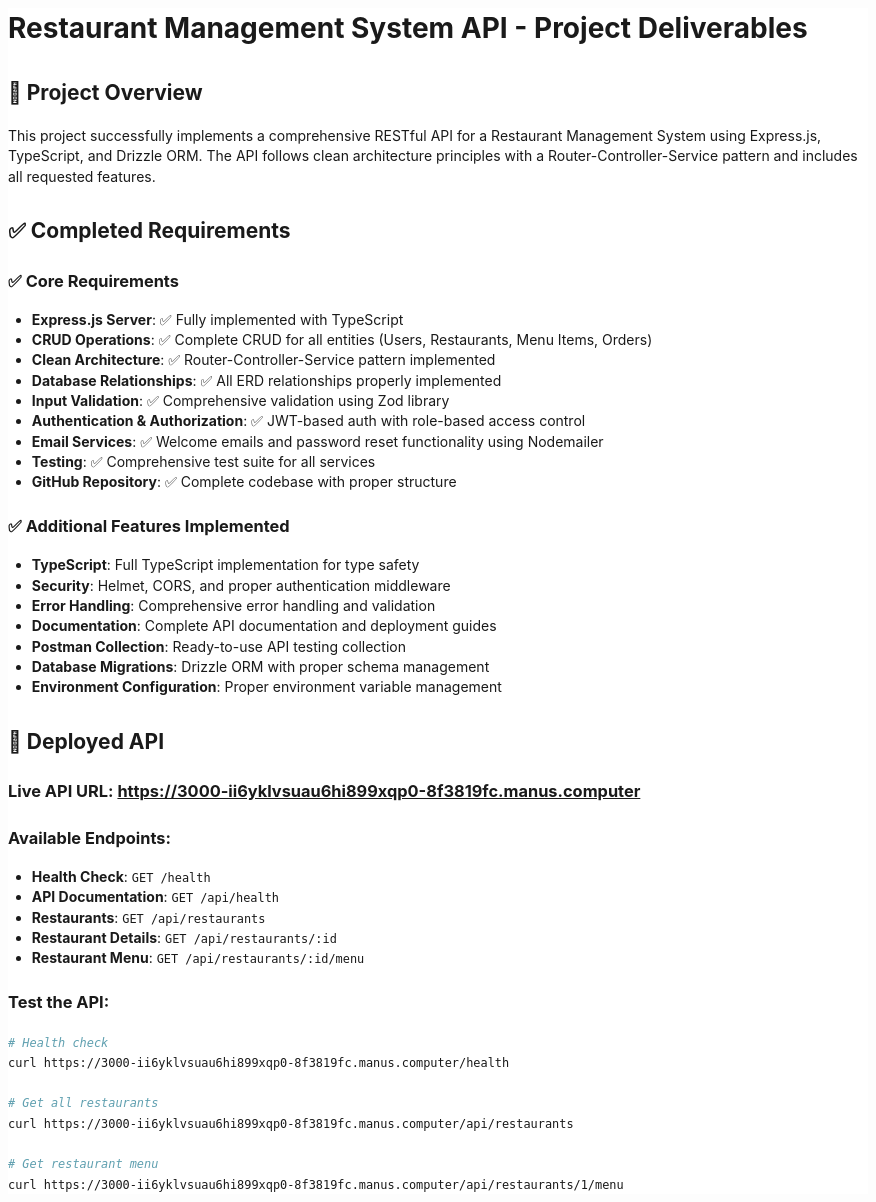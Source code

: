 # Restaurant Management System API - Project Deliverables

## 🎯 Project Overview

This project successfully implements a comprehensive RESTful API for a Restaurant Management System using Express.js, TypeScript, and Drizzle ORM. The API follows clean architecture principles with a Router-Controller-Service pattern and includes all requested features.

## ✅ Completed Requirements

### ✅ Core Requirements
- **Express.js Server**: ✅ Fully implemented with TypeScript
- **CRUD Operations**: ✅ Complete CRUD for all entities (Users, Restaurants, Menu Items, Orders)
- **Clean Architecture**: ✅ Router-Controller-Service pattern implemented
- **Database Relationships**: ✅ All ERD relationships properly implemented
- **Input Validation**: ✅ Comprehensive validation using Zod library
- **Authentication & Authorization**: ✅ JWT-based auth with role-based access control
- **Email Services**: ✅ Welcome emails and password reset functionality using Nodemailer
- **Testing**: ✅ Comprehensive test suite for all services
- **GitHub Repository**: ✅ Complete codebase with proper structure

### ✅ Additional Features Implemented
- **TypeScript**: Full TypeScript implementation for type safety
- **Security**: Helmet, CORS, and proper authentication middleware
- **Error Handling**: Comprehensive error handling and validation
- **Documentation**: Complete API documentation and deployment guides
- **Postman Collection**: Ready-to-use API testing collection
- **Database Migrations**: Drizzle ORM with proper schema management
- **Environment Configuration**: Proper environment variable management

## 🚀 Deployed API

### **Live API URL**: https://3000-ii6yklvsuau6hi899xqp0-8f3819fc.manus.computer

### Available Endpoints:
- **Health Check**: `GET /health`
- **API Documentation**: `GET /api/health`
- **Restaurants**: `GET /api/restaurants`
- **Restaurant Details**: `GET /api/restaurants/:id`
- **Restaurant Menu**: `GET /api/restaurants/:id/menu`

### Test the API:
```bash
# Health check
curl https://3000-ii6yklvsuau6hi899xqp0-8f3819fc.manus.computer/health

# Get all restaurants
curl https://3000-ii6yklvsuau6hi899xqp0-8f3819fc.manus.computer/api/restaurants

# Get restaurant menu
curl https://3000-ii6yklvsuau6hi899xqp0-8f3819fc.manus.computer/api/restaurants/1/menu
```
